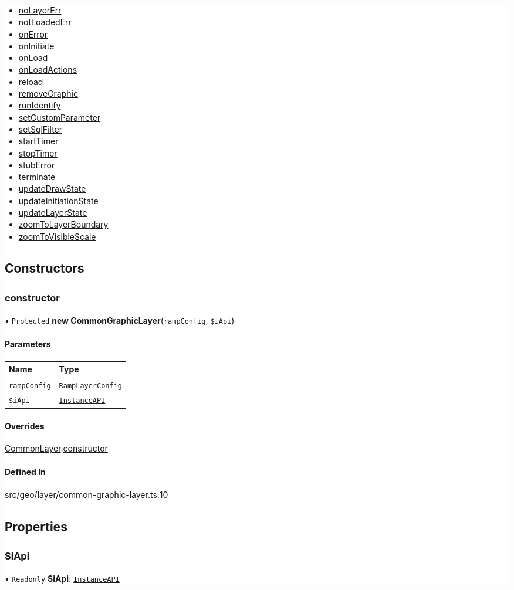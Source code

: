 - [noLayerErr](geo_layer_common_graphic_layer.CommonGraphicLayer.md#nolayererr)
- [notLoadedErr](geo_layer_common_graphic_layer.CommonGraphicLayer.md#notloadederr)
- [onError](geo_layer_common_graphic_layer.CommonGraphicLayer.md#onerror)
- [onInitiate](geo_layer_common_graphic_layer.CommonGraphicLayer.md#oninitiate)
- [onLoad](geo_layer_common_graphic_layer.CommonGraphicLayer.md#onload)
- [onLoadActions](geo_layer_common_graphic_layer.CommonGraphicLayer.md#onloadactions)
- [reload](geo_layer_common_graphic_layer.CommonGraphicLayer.md#reload)
- [removeGraphic](geo_layer_common_graphic_layer.CommonGraphicLayer.md#removegraphic)
- [runIdentify](geo_layer_common_graphic_layer.CommonGraphicLayer.md#runidentify)
- [setCustomParameter](geo_layer_common_graphic_layer.CommonGraphicLayer.md#setcustomparameter)
- [setSqlFilter](geo_layer_common_graphic_layer.CommonGraphicLayer.md#setsqlfilter)
- [startTimer](geo_layer_common_graphic_layer.CommonGraphicLayer.md#starttimer)
- [stopTimer](geo_layer_common_graphic_layer.CommonGraphicLayer.md#stoptimer)
- [stubError](geo_layer_common_graphic_layer.CommonGraphicLayer.md#stuberror)
- [terminate](geo_layer_common_graphic_layer.CommonGraphicLayer.md#terminate)
- [updateDrawState](geo_layer_common_graphic_layer.CommonGraphicLayer.md#updatedrawstate)
- [updateInitiationState](geo_layer_common_graphic_layer.CommonGraphicLayer.md#updateinitiationstate)
- [updateLayerState](geo_layer_common_graphic_layer.CommonGraphicLayer.md#updatelayerstate)
- [zoomToLayerBoundary](geo_layer_common_graphic_layer.CommonGraphicLayer.md#zoomtolayerboundary)
- [zoomToVisibleScale](geo_layer_common_graphic_layer.CommonGraphicLayer.md#zoomtovisiblescale)

## Constructors

### constructor

• `Protected` **new CommonGraphicLayer**(`rampConfig`, `$iApi`)

#### Parameters

| Name | Type |
| :------ | :------ |
| `rampConfig` | [`RampLayerConfig`](../interfaces/geo_api_geo_defs.RampLayerConfig.md) |
| `$iApi` | [`InstanceAPI`](api_instance.InstanceAPI.md) |

#### Overrides

[CommonLayer](geo_layer_common_layer.CommonLayer.md).[constructor](geo_layer_common_layer.CommonLayer.md#constructor)

#### Defined in

[src/geo/layer/common-graphic-layer.ts:10](https://github.com/sharvenp/ramp4-docs/blob/c6cdb39/src/geo/layer/common-graphic-layer.ts#L10)

## Properties

### $iApi

• `Readonly` **$iApi**: [`InstanceAPI`](api_instance.InstanceAPI.md)
